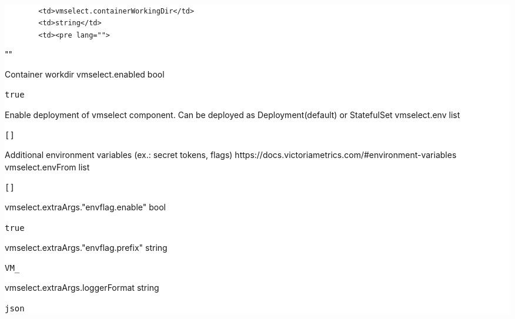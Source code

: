 			<td>vmselect.containerWorkingDir</td>
			<td>string</td>
			<td><pre lang="">
""
</pre>
</td>
			<td>Container workdir</td>
		</tr>
		<tr>
			<td>vmselect.enabled</td>
			<td>bool</td>
			<td><pre lang="">
true
</pre>
</td>
			<td>Enable deployment of vmselect component. Can be deployed as Deployment(default) or StatefulSet</td>
		</tr>
		<tr>
			<td>vmselect.env</td>
			<td>list</td>
			<td><pre lang="plaintext">
[]
</pre>
</td>
			<td>Additional environment variables (ex.: secret tokens, flags) https://docs.victoriametrics.com/#environment-variables</td>
		</tr>
		<tr>
			<td>vmselect.envFrom</td>
			<td>list</td>
			<td><pre lang="plaintext">
[]
</pre>
</td>
			<td></td>
		</tr>
		<tr>
			<td>vmselect.extraArgs."envflag.enable"</td>
			<td>bool</td>
			<td><pre lang="">
true
</pre>
</td>
			<td></td>
		</tr>
		<tr>
			<td>vmselect.extraArgs."envflag.prefix"</td>
			<td>string</td>
			<td><pre lang="">
VM_
</pre>
</td>
			<td></td>
		</tr>
		<tr>
			<td>vmselect.extraArgs.loggerFormat</td>
			<td>string</td>
			<td><pre lang="">
json
</pre>
</td>
			<td></td>
		</tr>